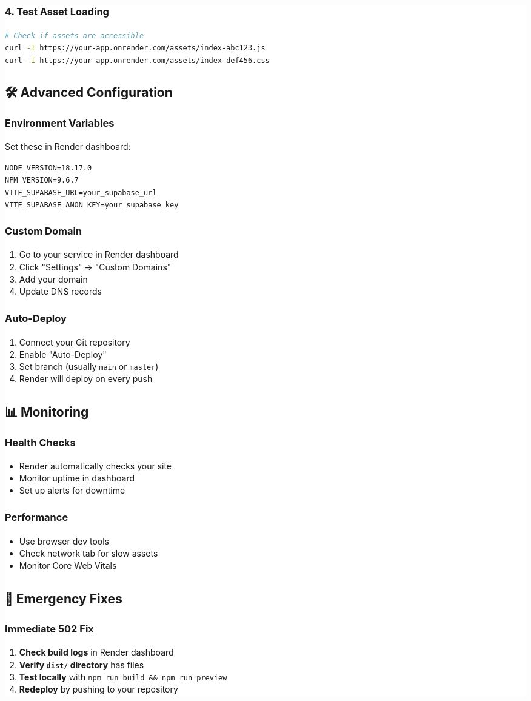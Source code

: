 ### **4. Test Asset Loading**
```bash
# Check if assets are accessible
curl -I https://your-app.onrender.com/assets/index-abc123.js
curl -I https://your-app.onrender.com/assets/index-def456.css
```

## 🛠️ Advanced Configuration

### **Environment Variables**

Set these in Render dashboard:
```
NODE_VERSION=18.17.0
NPM_VERSION=9.6.7
VITE_SUPABASE_URL=your_supabase_url
VITE_SUPABASE_ANON_KEY=your_supabase_key
```

### **Custom Domain**

1. Go to your service in Render dashboard
2. Click "Settings" → "Custom Domains"
3. Add your domain
4. Update DNS records

### **Auto-Deploy**

1. Connect your Git repository
2. Enable "Auto-Deploy"
3. Set branch (usually `main` or `master`)
4. Render will deploy on every push

## 📊 Monitoring

### **Health Checks**
- Render automatically checks your site
- Monitor uptime in dashboard
- Set up alerts for downtime

### **Performance**
- Use browser dev tools
- Check network tab for slow assets
- Monitor Core Web Vitals

## 🚨 Emergency Fixes

### **Immediate 502 Fix**
1. **Check build logs** in Render dashboard
2. **Verify `dist/` directory** has files
3. **Test locally** with `npm run build && npm run preview`
4. **Redeploy** by pushing to your repository
